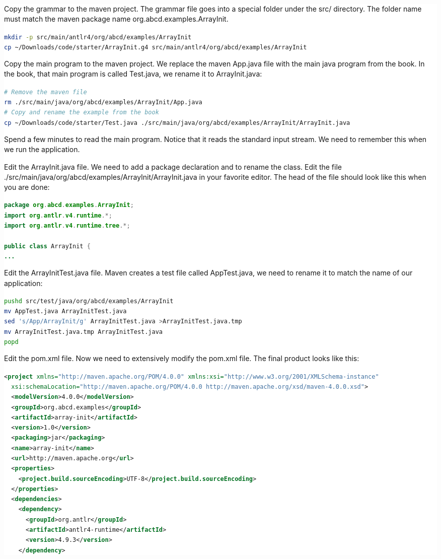 Copy the grammar to the maven project. The grammar file goes into a special folder under the src/ directory. The folder name must match the maven package name org.abcd.examples.ArrayInit.

```bash
mkdir -p src/main/antlr4/org/abcd/examples/ArrayInit
cp ~/Downloads/code/starter/ArrayInit.g4 src/main/antlr4/org/abcd/examples/ArrayInit
```

Copy the main program to the maven project. We replace the maven App.java file with the main java program from the book. In the book, that main program is called Test.java, we rename it to ArrayInit.java:

```bash
# Remove the maven file
rm ./src/main/java/org/abcd/examples/ArrayInit/App.java
# Copy and rename the example from the book
cp ~/Downloads/code/starter/Test.java ./src/main/java/org/abcd/examples/ArrayInit/ArrayInit.java
```

Spend a few minutes to read the main program. Notice that it reads the standard input stream. We need to remember this when we run the application.

Edit the ArrayInit.java file. We need to add a package declaration and to rename the class. Edit the file ./src/main/java/org/abcd/examples/ArrayInit/ArrayInit.java in your favorite editor. The head of the file should look like this when you are done:

```java
package org.abcd.examples.ArrayInit;
import org.antlr.v4.runtime.*;
import org.antlr.v4.runtime.tree.*;
 
public class ArrayInit {
...
```

Edit the ArrayInitTest.java file. Maven creates a test file called AppTest.java, we need to rename it to match the name of our application:

```bash
pushd src/test/java/org/abcd/examples/ArrayInit
mv AppTest.java ArrayInitTest.java
sed 's/App/ArrayInit/g' ArrayInitTest.java >ArrayInitTest.java.tmp
mv ArrayInitTest.java.tmp ArrayInitTest.java
popd
```

Edit the pom.xml file. Now we need to extensively modify the pom.xml file. The final product looks like this:

```xml
<project xmlns="http://maven.apache.org/POM/4.0.0" xmlns:xsi="http://www.w3.org/2001/XMLSchema-instance"
  xsi:schemaLocation="http://maven.apache.org/POM/4.0.0 http://maven.apache.org/xsd/maven-4.0.0.xsd">
  <modelVersion>4.0.0</modelVersion>
  <groupId>org.abcd.examples</groupId>
  <artifactId>array-init</artifactId>
  <version>1.0</version>
  <packaging>jar</packaging>
  <name>array-init</name>
  <url>http://maven.apache.org</url>
  <properties>
    <project.build.sourceEncoding>UTF-8</project.build.sourceEncoding>
  </properties>
  <dependencies>
    <dependency>
      <groupId>org.antlr</groupId>
      <artifactId>antlr4-runtime</artifactId>
      <version>4.9.3</version>
    </dependency>
```
